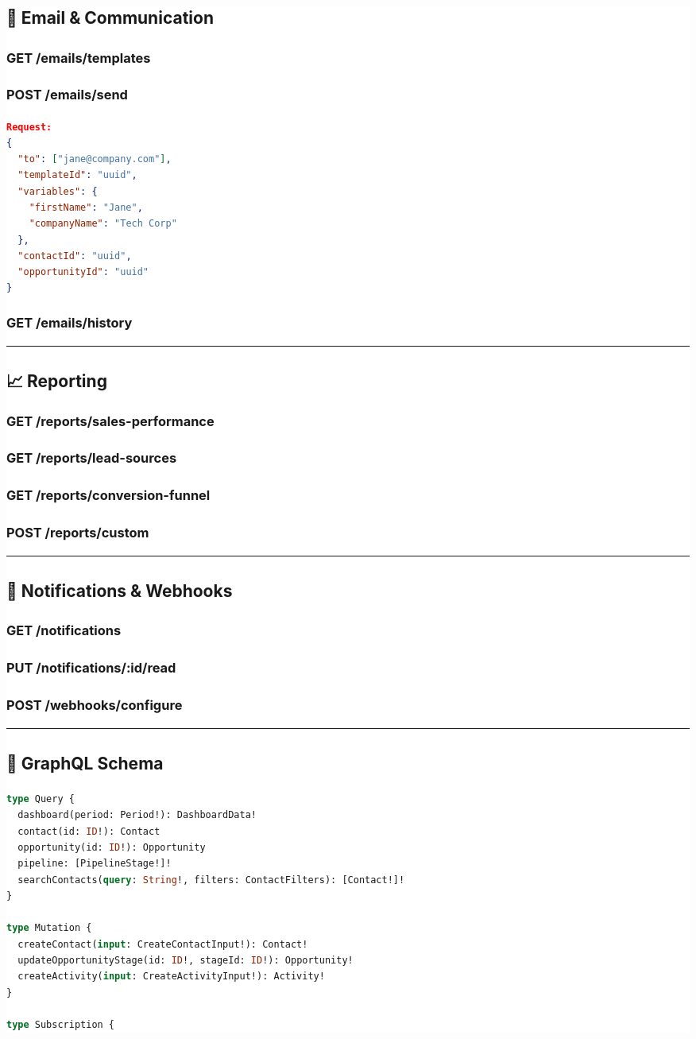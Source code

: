 
## 📧 Email & Communication

### GET /emails/templates
### POST /emails/send
```json
Request:
{
  "to": ["jane@company.com"],
  "templateId": "uuid",
  "variables": {
    "firstName": "Jane",
    "companyName": "Tech Corp"
  },
  "contactId": "uuid",
  "opportunityId": "uuid"
}
```

### GET /emails/history

---

## 📈 Reporting

### GET /reports/sales-performance
### GET /reports/lead-sources
### GET /reports/conversion-funnel
### POST /reports/custom

---

## 🔔 Notifications & Webhooks

### GET /notifications
### PUT /notifications/:id/read
### POST /webhooks/configure

---

## 📱 GraphQL Schema

```graphql
type Query {
  dashboard(period: Period!): DashboardData!
  contact(id: ID!): Contact
  opportunity(id: ID!): Opportunity
  pipeline: [PipelineStage!]!
  searchContacts(query: String!, filters: ContactFilters): [Contact!]!
}

type Mutation {
  createContact(input: CreateContactInput!): Contact!
  updateOpportunityStage(id: ID!, stageId: ID!): Opportunity!
  createActivity(input: CreateActivityInput!): Activity!
}

type Subscription {
```
